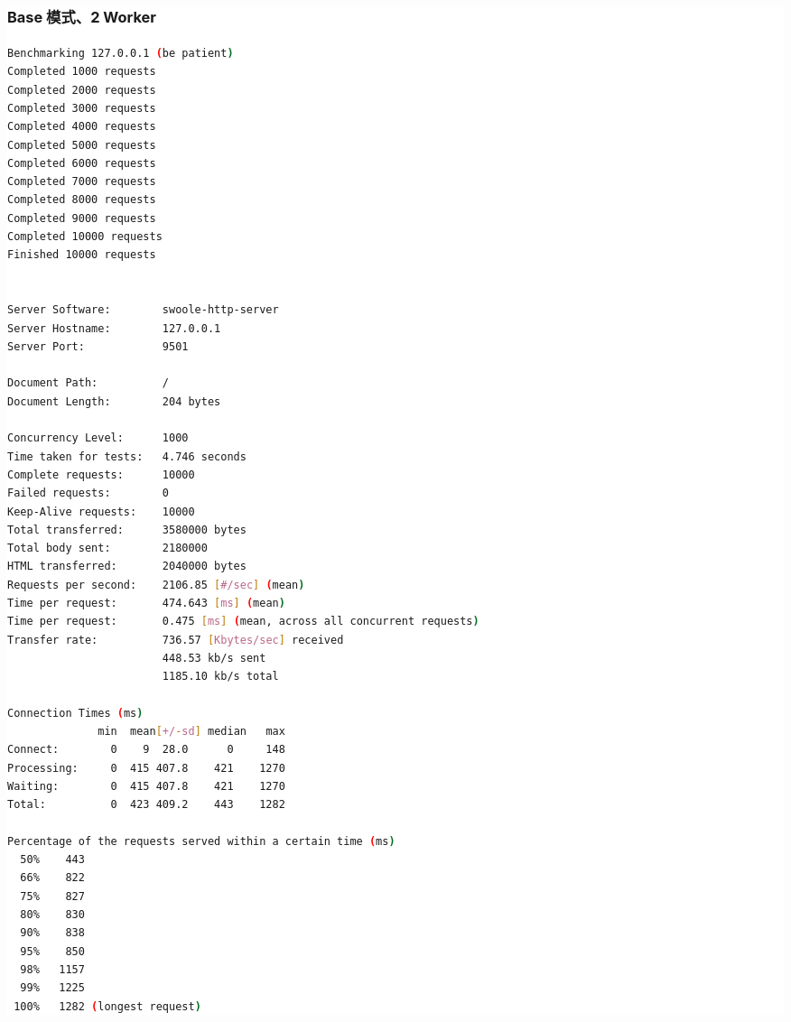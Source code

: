 ### Base 模式、2 Worker

```bash
Benchmarking 127.0.0.1 (be patient)
Completed 1000 requests
Completed 2000 requests
Completed 3000 requests
Completed 4000 requests
Completed 5000 requests
Completed 6000 requests
Completed 7000 requests
Completed 8000 requests
Completed 9000 requests
Completed 10000 requests
Finished 10000 requests


Server Software:        swoole-http-server
Server Hostname:        127.0.0.1
Server Port:            9501

Document Path:          /
Document Length:        204 bytes

Concurrency Level:      1000
Time taken for tests:   4.746 seconds
Complete requests:      10000
Failed requests:        0
Keep-Alive requests:    10000
Total transferred:      3580000 bytes
Total body sent:        2180000
HTML transferred:       2040000 bytes
Requests per second:    2106.85 [#/sec] (mean)
Time per request:       474.643 [ms] (mean)
Time per request:       0.475 [ms] (mean, across all concurrent requests)
Transfer rate:          736.57 [Kbytes/sec] received
                        448.53 kb/s sent
                        1185.10 kb/s total

Connection Times (ms)
              min  mean[+/-sd] median   max
Connect:        0    9  28.0      0     148
Processing:     0  415 407.8    421    1270
Waiting:        0  415 407.8    421    1270
Total:          0  423 409.2    443    1282

Percentage of the requests served within a certain time (ms)
  50%    443
  66%    822
  75%    827
  80%    830
  90%    838
  95%    850
  98%   1157
  99%   1225
 100%   1282 (longest request)
```